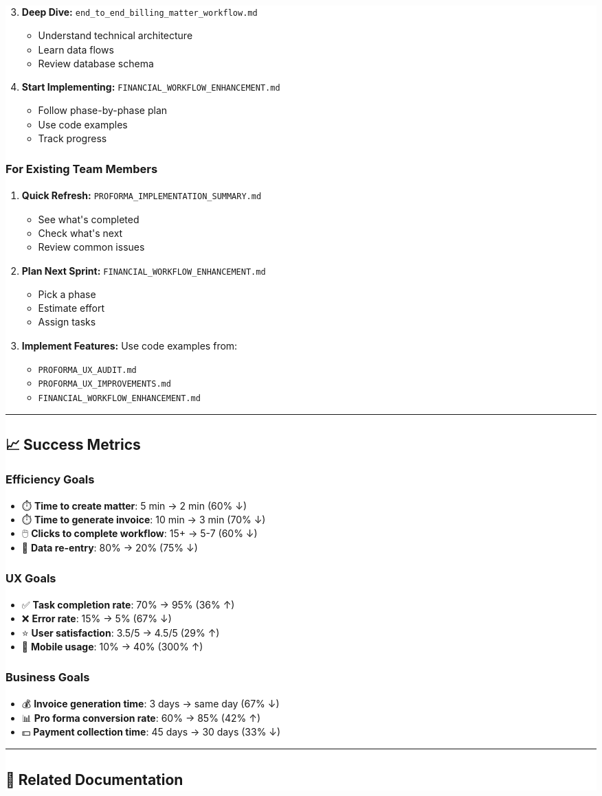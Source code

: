 3. **Deep Dive:** `end_to_end_billing_matter_workflow.md`
   - Understand technical architecture
   - Learn data flows
   - Review database schema

4. **Start Implementing:** `FINANCIAL_WORKFLOW_ENHANCEMENT.md`
   - Follow phase-by-phase plan
   - Use code examples
   - Track progress

### For Existing Team Members

1. **Quick Refresh:** `PROFORMA_IMPLEMENTATION_SUMMARY.md`
   - See what's completed
   - Check what's next
   - Review common issues

2. **Plan Next Sprint:** `FINANCIAL_WORKFLOW_ENHANCEMENT.md`
   - Pick a phase
   - Estimate effort
   - Assign tasks

3. **Implement Features:** Use code examples from:
   - `PROFORMA_UX_AUDIT.md`
   - `PROFORMA_UX_IMPROVEMENTS.md`
   - `FINANCIAL_WORKFLOW_ENHANCEMENT.md`

---

## 📈 Success Metrics

### Efficiency Goals
- ⏱️ **Time to create matter**: 5 min → 2 min (60% ↓)
- ⏱️ **Time to generate invoice**: 10 min → 3 min (70% ↓)
- 🖱️ **Clicks to complete workflow**: 15+ → 5-7 (60% ↓)
- 📝 **Data re-entry**: 80% → 20% (75% ↓)

### UX Goals
- ✅ **Task completion rate**: 70% → 95% (36% ↑)
- ❌ **Error rate**: 15% → 5% (67% ↓)
- ⭐ **User satisfaction**: 3.5/5 → 4.5/5 (29% ↑)
- 📱 **Mobile usage**: 10% → 40% (300% ↑)

### Business Goals
- 💰 **Invoice generation time**: 3 days → same day (67% ↓)
- 📊 **Pro forma conversion rate**: 60% → 85% (42% ↑)
- 💵 **Payment collection time**: 45 days → 30 days (33% ↓)

---

## 🔗 Related Documentation
